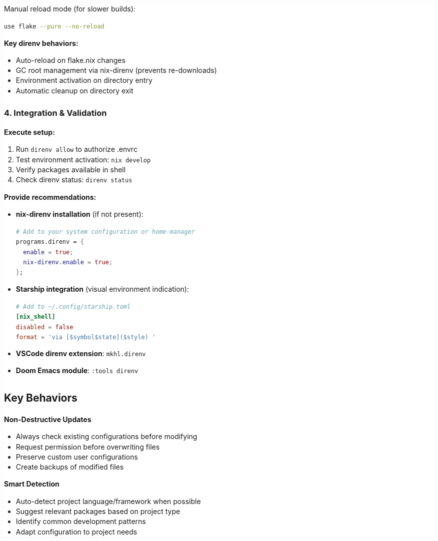 Manual reload mode (for slower builds):

```bash
use flake --pure --no-reload
```

**Key direnv behaviors:**

- Auto-reload on flake.nix changes
- GC root management via nix-direnv (prevents re-downloads)
- Environment activation on directory entry
- Automatic cleanup on directory exit

### 4. Integration & Validation

**Execute setup:**

1. Run `direnv allow` to authorize .envrc
2. Test environment activation: `nix develop`
3. Verify packages available in shell
4. Check direnv status: `direnv status`

**Provide recommendations:**

- **nix-direnv installation** (if not present):

  ```nix
  # Add to your system configuration or home-manager
  programs.direnv = {
    enable = true;
    nix-direnv.enable = true;
  };
  ```

- **Starship integration** (visual environment indication):

  ```toml
  # Add to ~/.config/starship.toml
  [nix_shell]
  disabled = false
  format = 'via [$symbol$state]($style) '
  ```

- **VSCode direnv extension**: `mkhl.direnv`
- **Doom Emacs module**: `:tools direnv`

## Key Behaviors

**Non-Destructive Updates**

- Always check existing configurations before modifying
- Request permission before overwriting files
- Preserve custom user configurations
- Create backups of modified files

**Smart Detection**

- Auto-detect project language/framework when possible
- Suggest relevant packages based on project type
- Identify common development patterns
- Adapt configuration to project needs
